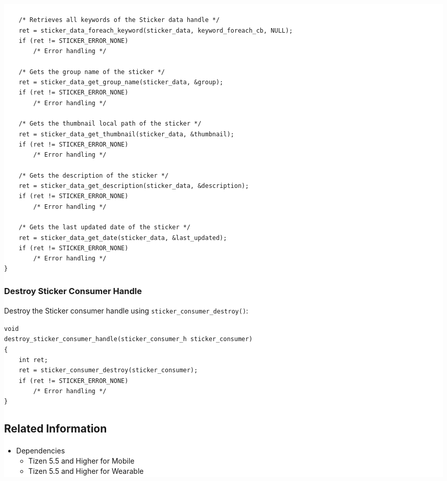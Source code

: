 ```

    /* Retrieves all keywords of the Sticker data handle */
    ret = sticker_data_foreach_keyword(sticker_data, keyword_foreach_cb, NULL);
    if (ret != STICKER_ERROR_NONE)
        /* Error handling */

    /* Gets the group name of the sticker */
    ret = sticker_data_get_group_name(sticker_data, &group);
    if (ret != STICKER_ERROR_NONE)
        /* Error handling */

    /* Gets the thumbnail local path of the sticker */
    ret = sticker_data_get_thumbnail(sticker_data, &thumbnail);
    if (ret != STICKER_ERROR_NONE)
        /* Error handling */

    /* Gets the description of the sticker */
    ret = sticker_data_get_description(sticker_data, &description);
    if (ret != STICKER_ERROR_NONE)
        /* Error handling */

    /* Gets the last updated date of the sticker */
    ret = sticker_data_get_date(sticker_data, &last_updated);
    if (ret != STICKER_ERROR_NONE)
        /* Error handling */
}
```

### Destroy Sticker Consumer Handle

Destroy the Sticker consumer handle using `sticker_consumer_destroy()`:

```
void
destroy_sticker_consumer_handle(sticker_consumer_h sticker_consumer)
{
    int ret;
    ret = sticker_consumer_destroy(sticker_consumer);
    if (ret != STICKER_ERROR_NONE)
        /* Error handling */
}
```

## Related Information
* Dependencies
  - Tizen 5.5 and Higher for Mobile
  - Tizen 5.5 and Higher for Wearable
